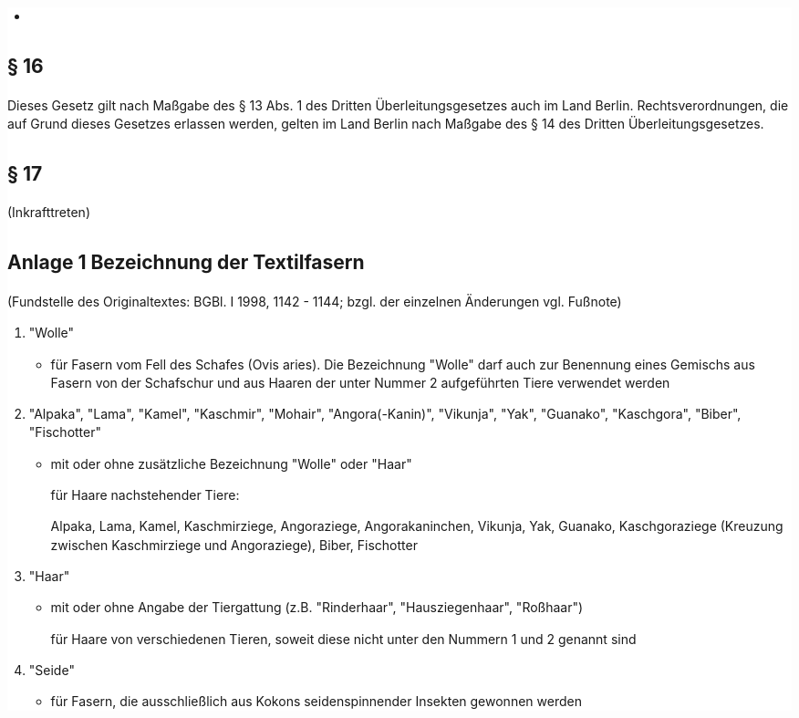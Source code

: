 -


## § 16

Dieses Gesetz gilt nach Maßgabe des § 13 Abs. 1 des Dritten
Überleitungsgesetzes auch im Land Berlin. Rechtsverordnungen, die auf
Grund dieses Gesetzes erlassen werden, gelten im Land Berlin nach
Maßgabe des § 14 des Dritten Überleitungsgesetzes.


## § 17

(Inkrafttreten)


## Anlage 1 Bezeichnung der Textilfasern

(Fundstelle des Originaltextes: BGBl. I 1998, 1142 - 1144;
bzgl. der einzelnen Änderungen vgl. Fußnote)


1.  "Wolle"

    *   für Fasern vom Fell des Schafes (Ovis aries). Die Bezeichnung "Wolle"
        darf auch zur Benennung eines Gemischs aus Fasern von der Schafschur
        und aus Haaren der unter Nummer 2 aufgeführten Tiere verwendet werden





2.  "Alpaka", "Lama", "Kamel", "Kaschmir", "Mohair", "Angora(-Kanin)",
    "Vikunja", "Yak", "Guanako", "Kaschgora", "Biber", "Fischotter"

    *   mit oder ohne zusätzliche Bezeichnung "Wolle" oder "Haar"

        für Haare nachstehender Tiere:

        Alpaka, Lama, Kamel, Kaschmirziege, Angoraziege, Angorakaninchen,
        Vikunja, Yak, Guanako, Kaschgoraziege (Kreuzung zwischen Kaschmirziege
        und Angoraziege), Biber, Fischotter





3.  "Haar"

    *   mit oder ohne Angabe der Tiergattung (z.B. "Rinderhaar",
        "Hausziegenhaar", "Roßhaar")

        für Haare von verschiedenen Tieren, soweit diese nicht unter den
        Nummern 1 und 2 genannt sind





4.  "Seide"

    *   für Fasern, die ausschließlich aus Kokons seidenspinnender Insekten
        gewonnen werden
